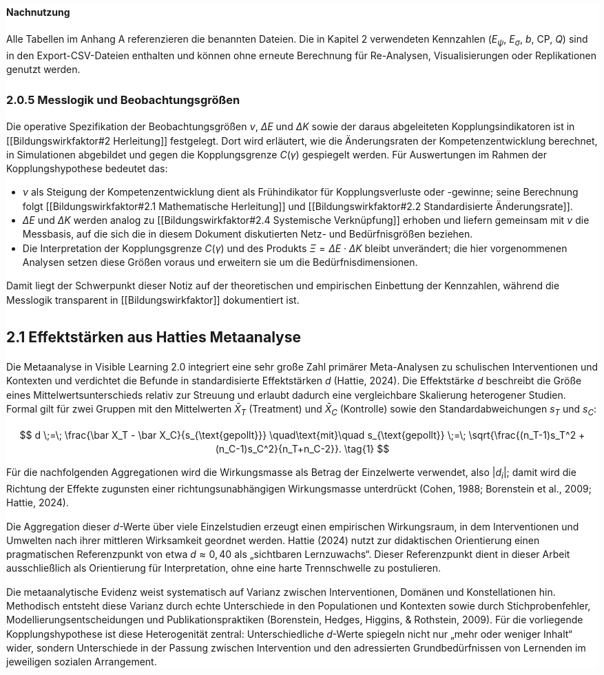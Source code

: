 #### Nachnutzung

Alle Tabellen im Anhang A referenzieren die benannten Dateien. Die in Kapitel 2 verwendeten Kennzahlen ($E_\psi$, $E_\sigma$, $b$, $\mathrm{CP}$, $Q$) sind in den Export-CSV-Dateien enthalten und können ohne erneute Berechnung für Re-Analysen, Visualisierungen oder Replikationen genutzt werden.

### 2.0.5 Messlogik und Beobachtungsgrößen

Die operative Spezifikation der Beobachtungsgrößen $\nu$, $\Delta E$ und $\Delta K$ sowie der daraus abgeleiteten Kopplungsindikatoren ist in [[Bildungswirkfaktor#2 Herleitung]] festgelegt. Dort wird erläutert, wie die Änderungsraten der Kompetenzentwicklung berechnet, in Simulationen abgebildet und gegen die Kopplungsgrenze $C(\gamma)$ gespiegelt werden. Für Auswertungen im Rahmen der Kopplungshypothese bedeutet das:

- $\nu$ als Steigung der Kompetenzentwicklung dient als Frühindikator für Kopplungsverluste oder -gewinne; seine Berechnung folgt [[Bildungswirkfaktor#2.1 Mathematische Herleitung]] und [[Bildungswirkfaktor#2.2 Standardisierte Änderungsrate]].
- $\Delta E$ und $\Delta K$ werden analog zu [[Bildungswirkfaktor#2.4 Systemische Verknüpfung]] erhoben und liefern gemeinsam mit $\nu$ die Messbasis, auf die sich die in diesem Dokument diskutierten Netz- und Bedürfnisgrößen beziehen.
- Die Interpretation der Kopplungsgrenze $C(\gamma)$ und des Produkts $\Xi = \Delta E \cdot \Delta K$ bleibt unverändert; die hier vorgenommenen Analysen setzen diese Größen voraus und erweitern sie um die Bedürfnisdimensionen.

Damit liegt der Schwerpunkt dieser Notiz auf der theoretischen und empirischen Einbettung der Kennzahlen, während die Messlogik transparent in [[Bildungswirkfaktor]] dokumentiert ist.

## 2.1 Effektstärken aus Hatties Metaanalyse

Die Metaanalyse in Visible Learning 2.0 integriert eine sehr große Zahl primärer Meta-Analysen zu schulischen Interventionen und Kontexten und verdichtet die Befunde in standardisierte Effektstärken $d$ (Hattie, 2024). Die Effektstärke $d$ beschreibt die Größe eines Mittelwertsunterschieds relativ zur Streuung und erlaubt dadurch eine vergleichbare Skalierung heterogener Studien. Formal gilt für zwei Gruppen mit den Mittelwerten $\bar X_T$ (Treatment) und $\bar X_C$ (Kontrolle) sowie den Standardabweichungen $s_T$ und $s_C$:

$$
d \;=\; \frac{\bar X_T - \bar X_C}{s_{\text{gepollt}}}
\quad\text{mit}\quad
s_{\text{gepollt}} \;=\; \sqrt{\frac{(n_T-1)s_T^2 + (n_C-1)s_C^2}{n_T+n_C-2}}. \tag{1}
$$

Für die nachfolgenden Aggregationen wird die Wirkungsmasse als Betrag der Einzelwerte verwendet, also $\lvert d_i\rvert$; damit wird die Richtung der Effekte zugunsten einer richtungsunabhängigen Wirkungsmasse unterdrückt (Cohen, 1988; Borenstein et al., 2009; Hattie, 2024).

Die Aggregation dieser $d$-Werte über viele Einzelstudien erzeugt einen empirischen Wirkungsraum, in dem Interventionen und Umwelten nach ihrer mittleren Wirksamkeit geordnet werden. Hattie (2024) nutzt zur didaktischen Orientierung einen pragmatischen Referenzpunkt von etwa $d \approx 0{,}40$ als „sichtbaren Lernzuwachs“. Dieser Referenzpunkt dient in dieser Arbeit ausschließlich als Orientierung für Interpretation, ohne eine harte Trennschwelle zu postulieren.

Die metaanalytische Evidenz weist systematisch auf Varianz zwischen Interventionen, Domänen und Konstellationen hin. Methodisch entsteht diese Varianz durch echte Unterschiede in den Populationen und Kontexten sowie durch Stichprobenfehler, Modellierungsentscheidungen und Publikationspraktiken (Borenstein, Hedges, Higgins, & Rothstein, 2009). Für die vorliegende Kopplungshypothese ist diese Heterogenität zentral: Unterschiedliche $d$-Werte spiegeln nicht nur „mehr oder weniger Inhalt“ wider, sondern Unterschiede in der Passung zwischen Intervention und den adressierten Grundbedürfnissen von Lernenden im jeweiligen sozialen Arrangement.
